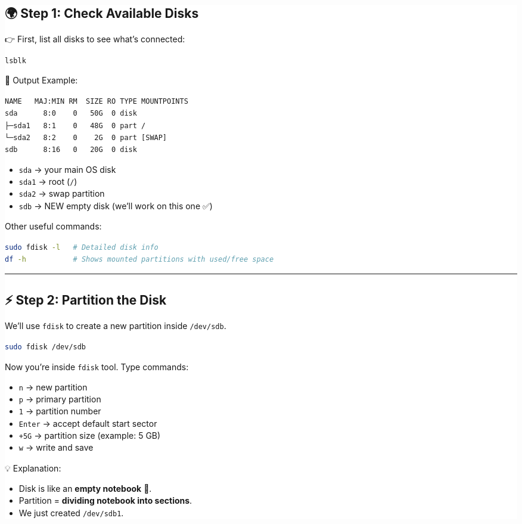 
## 🌍 Step 1: Check Available Disks

👉 First, list all disks to see what’s connected:

```bash
lsblk

```

📌 Output Example:

```
NAME   MAJ:MIN RM  SIZE RO TYPE MOUNTPOINTS
sda      8:0    0   50G  0 disk
├─sda1   8:1    0   48G  0 part /
└─sda2   8:2    0    2G  0 part [SWAP]
sdb      8:16   0   20G  0 disk

```

- `sda` → your main OS disk
- `sda1` → root (`/`)
- `sda2` → swap partition
- `sdb` → NEW empty disk (we’ll work on this one ✅)

Other useful commands:

```bash
sudo fdisk -l   # Detailed disk info
df -h           # Shows mounted partitions with used/free space

```

---

## ⚡ Step 2: Partition the Disk

We’ll use `fdisk` to create a new partition inside `/dev/sdb`.

```bash
sudo fdisk /dev/sdb

```

Now you’re inside `fdisk` tool. Type commands:

- `n` → new partition
- `p` → primary partition
- `1` → partition number
- `Enter` → accept default start sector
- `+5G` → partition size (example: 5 GB)
- `w` → write and save

💡 Explanation:

- Disk is like an **empty notebook** 📓.
- Partition = **dividing notebook into sections**.
- We just created `/dev/sdb1`.
